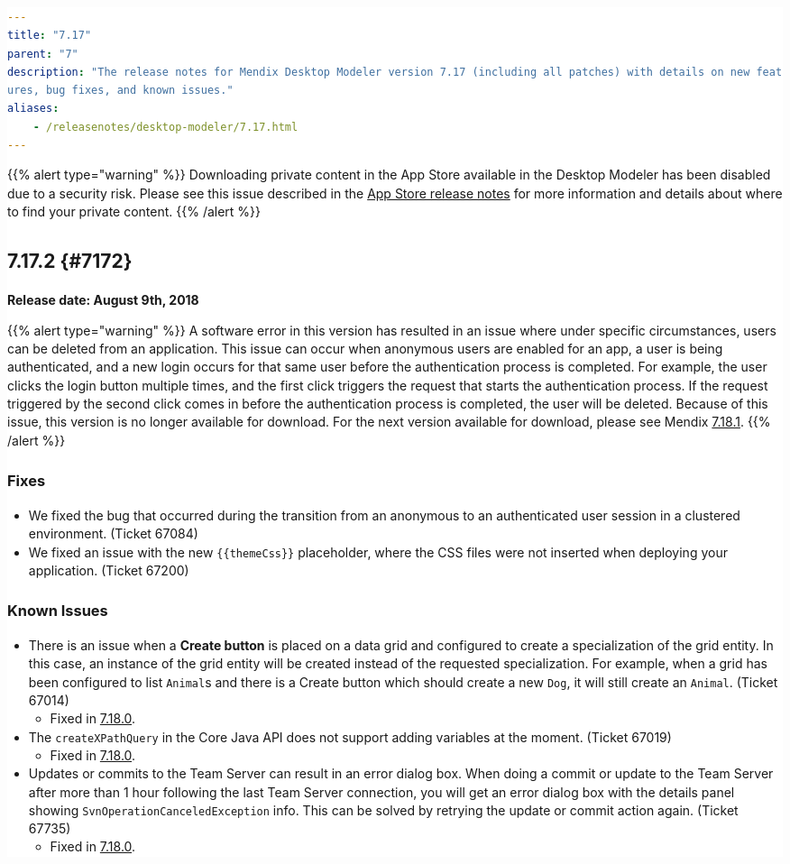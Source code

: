 ```yaml
---
title: "7.17"
parent: "7"
description: "The release notes for Mendix Desktop Modeler version 7.17 (including all patches) with details on new features, bug fixes, and known issues."
aliases:
    - /releasenotes/desktop-modeler/7.17.html
---
```


{{% alert type="warning" %}}
Downloading private content in the App Store available in the Desktop Modeler has been disabled due to a security risk. Please see this issue described in the [App Store release notes](/releasenotes/app-store/index#private-fix) for more information and details about where to find your private content.
{{% /alert %}}

## 7.17.2 {#7172}

**Release date: August 9th, 2018**

{{% alert type="warning" %}}
A software error in this version has resulted in an issue where under specific circumstances, users can be deleted from an application. This issue can occur when anonymous users are enabled for an app, a user is being authenticated, and a new login occurs for that same user before the authentication process is completed. For example, the user clicks the login button multiple times, and the first click triggers the request that starts the authentication process. If the request triggered by the second click comes in before the authentication process is completed, the user will be deleted. Because of this issue, this version is no longer available for download. For the next version available for download, please see Mendix [7.18.1](7.18#7181).
{{% /alert %}}

### Fixes

* We fixed the bug that occurred during the transition from an anonymous to an authenticated user session in a clustered environment. (Ticket 67084)
* We fixed an issue with the new `{{themeCss}}` placeholder, where the CSS files were not inserted when deploying your application. (Ticket 67200)

### Known Issues

* There is an issue when a **Create button** is placed on a data grid and configured to create a specialization of the grid entity. In this case, an instance of the grid entity will be created instead of the requested specialization. For example, when a grid has been configured to list `Animal`s and there is a Create button which should create a new `Dog`, it will still create an `Animal`. (Ticket 67014)
	* Fixed in [7.18.0](7.18#67014).
* The `createXPathQuery` in the Core Java API does not support adding variables at the moment. (Ticket 67019)
	* Fixed in [7.18.0](7.18#67019).
* Updates or commits to the Team Server can result in an error dialog box. When doing a commit or update to the Team Server after more than 1 hour following the last Team Server connection, you will get an error dialog box with the details panel showing `SvnOperationCanceledException` info. This can be solved by retrying the update or commit action again. (Ticket 67735)
	* Fixed in [7.18.0](7.18#67735).
